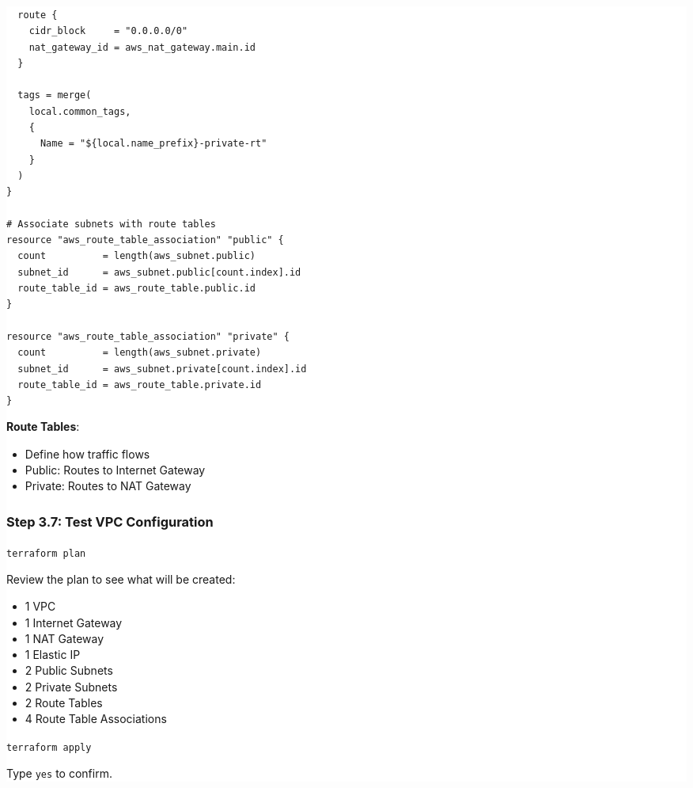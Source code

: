```hcl
  route {
    cidr_block     = "0.0.0.0/0"
    nat_gateway_id = aws_nat_gateway.main.id
  }

  tags = merge(
    local.common_tags,
    {
      Name = "${local.name_prefix}-private-rt"
    }
  )
}

# Associate subnets with route tables
resource "aws_route_table_association" "public" {
  count          = length(aws_subnet.public)
  subnet_id      = aws_subnet.public[count.index].id
  route_table_id = aws_route_table.public.id
}

resource "aws_route_table_association" "private" {
  count          = length(aws_subnet.private)
  subnet_id      = aws_subnet.private[count.index].id
  route_table_id = aws_route_table.private.id
}
```

**Route Tables**:
- Define how traffic flows
- Public: Routes to Internet Gateway
- Private: Routes to NAT Gateway

### Step 3.7: Test VPC Configuration

```bash
terraform plan
```

Review the plan to see what will be created:
- 1 VPC
- 1 Internet Gateway
- 1 NAT Gateway
- 1 Elastic IP
- 2 Public Subnets
- 2 Private Subnets
- 2 Route Tables
- 4 Route Table Associations

```bash
terraform apply
```

Type `yes` to confirm.
